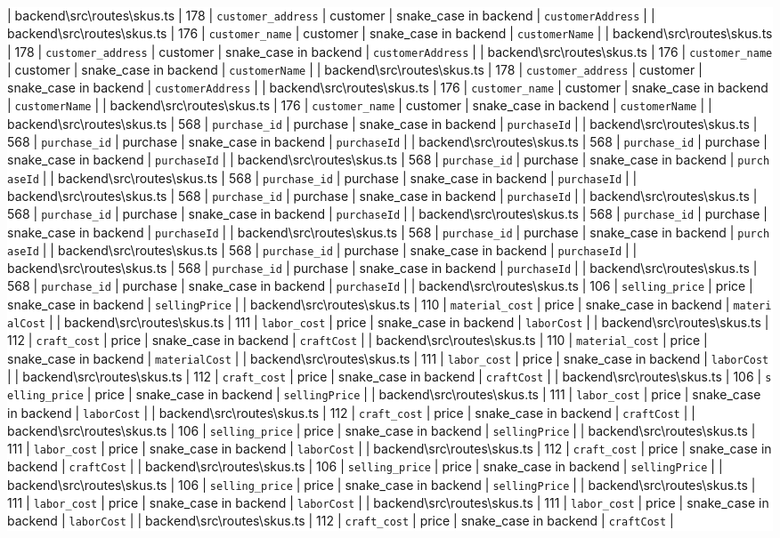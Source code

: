 | backend\src\routes\skus.ts | 178 | `customer_address` | customer | snake_case in backend | `customerAddress` |
| backend\src\routes\skus.ts | 176 | `customer_name` | customer | snake_case in backend | `customerName` |
| backend\src\routes\skus.ts | 178 | `customer_address` | customer | snake_case in backend | `customerAddress` |
| backend\src\routes\skus.ts | 176 | `customer_name` | customer | snake_case in backend | `customerName` |
| backend\src\routes\skus.ts | 178 | `customer_address` | customer | snake_case in backend | `customerAddress` |
| backend\src\routes\skus.ts | 176 | `customer_name` | customer | snake_case in backend | `customerName` |
| backend\src\routes\skus.ts | 176 | `customer_name` | customer | snake_case in backend | `customerName` |
| backend\src\routes\skus.ts | 568 | `purchase_id` | purchase | snake_case in backend | `purchaseId` |
| backend\src\routes\skus.ts | 568 | `purchase_id` | purchase | snake_case in backend | `purchaseId` |
| backend\src\routes\skus.ts | 568 | `purchase_id` | purchase | snake_case in backend | `purchaseId` |
| backend\src\routes\skus.ts | 568 | `purchase_id` | purchase | snake_case in backend | `purchaseId` |
| backend\src\routes\skus.ts | 568 | `purchase_id` | purchase | snake_case in backend | `purchaseId` |
| backend\src\routes\skus.ts | 568 | `purchase_id` | purchase | snake_case in backend | `purchaseId` |
| backend\src\routes\skus.ts | 568 | `purchase_id` | purchase | snake_case in backend | `purchaseId` |
| backend\src\routes\skus.ts | 568 | `purchase_id` | purchase | snake_case in backend | `purchaseId` |
| backend\src\routes\skus.ts | 568 | `purchase_id` | purchase | snake_case in backend | `purchaseId` |
| backend\src\routes\skus.ts | 568 | `purchase_id` | purchase | snake_case in backend | `purchaseId` |
| backend\src\routes\skus.ts | 568 | `purchase_id` | purchase | snake_case in backend | `purchaseId` |
| backend\src\routes\skus.ts | 568 | `purchase_id` | purchase | snake_case in backend | `purchaseId` |
| backend\src\routes\skus.ts | 106 | `selling_price` | price | snake_case in backend | `sellingPrice` |
| backend\src\routes\skus.ts | 110 | `material_cost` | price | snake_case in backend | `materialCost` |
| backend\src\routes\skus.ts | 111 | `labor_cost` | price | snake_case in backend | `laborCost` |
| backend\src\routes\skus.ts | 112 | `craft_cost` | price | snake_case in backend | `craftCost` |
| backend\src\routes\skus.ts | 110 | `material_cost` | price | snake_case in backend | `materialCost` |
| backend\src\routes\skus.ts | 111 | `labor_cost` | price | snake_case in backend | `laborCost` |
| backend\src\routes\skus.ts | 112 | `craft_cost` | price | snake_case in backend | `craftCost` |
| backend\src\routes\skus.ts | 106 | `selling_price` | price | snake_case in backend | `sellingPrice` |
| backend\src\routes\skus.ts | 111 | `labor_cost` | price | snake_case in backend | `laborCost` |
| backend\src\routes\skus.ts | 112 | `craft_cost` | price | snake_case in backend | `craftCost` |
| backend\src\routes\skus.ts | 106 | `selling_price` | price | snake_case in backend | `sellingPrice` |
| backend\src\routes\skus.ts | 111 | `labor_cost` | price | snake_case in backend | `laborCost` |
| backend\src\routes\skus.ts | 112 | `craft_cost` | price | snake_case in backend | `craftCost` |
| backend\src\routes\skus.ts | 106 | `selling_price` | price | snake_case in backend | `sellingPrice` |
| backend\src\routes\skus.ts | 106 | `selling_price` | price | snake_case in backend | `sellingPrice` |
| backend\src\routes\skus.ts | 111 | `labor_cost` | price | snake_case in backend | `laborCost` |
| backend\src\routes\skus.ts | 111 | `labor_cost` | price | snake_case in backend | `laborCost` |
| backend\src\routes\skus.ts | 112 | `craft_cost` | price | snake_case in backend | `craftCost` |